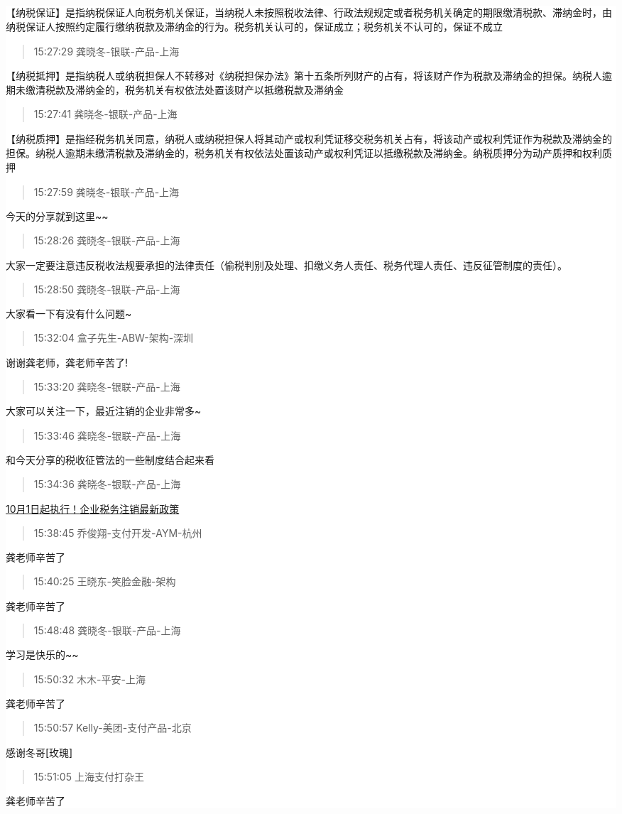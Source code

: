 【纳税保证】是指纳税保证人向税务机关保证，当纳税人未按照税收法律、行政法规规定或者税务机关确定的期限缴清税款、滞纳金时，由纳税保证人按照约定履行缴纳税款及滞纳金的行为。税务机关认可的，保证成立；税务机关不认可的，保证不成立  
   
> 15:27:29  龚晓冬-银联-产品-上海  
   
【纳税抵押】是指纳税人或纳税担保人不转移对《纳税担保办法》第十五条所列财产的占有，将该财产作为税款及滞纳金的担保。纳税人逾期未缴清税款及滞纳金的，税务机关有权依法处置该财产以抵缴税款及滞纳金  
   
> 15:27:41  龚晓冬-银联-产品-上海  
   
【纳税质押】是指经税务机关同意，纳税人或纳税担保人将其动产或权利凭证移交税务机关占有，将该动产或权利凭证作为税款及滞纳金的担保。纳税人逾期未缴清税款及滞纳金的，税务机关有权依法处置该动产或权利凭证以抵缴税款及滞纳金。纳税质押分为动产质押和权利质押  
   
> 15:27:59  龚晓冬-银联-产品-上海  
   
今天的分享就到这里~~  
   
> 15:28:26  龚晓冬-银联-产品-上海  
   
大家一定要注意违反税收法规要承担的法律责任（偷税判别及处理、扣缴义务人责任、税务代理人责任、违反征管制度的责任）。  
   
> 15:28:50  龚晓冬-银联-产品-上海  
   
大家看一下有没有什么问题~  
   
> 15:32:04  盒子先生-ABW-架构-深圳  
   
谢谢龚老师，龚老师辛苦了!  
   
> 15:33:20  龚晓冬-银联-产品-上海  
   
大家可以关注一下，最近注销的企业非常多~  
   
> 15:33:46  龚晓冬-银联-产品-上海  
   
和今天分享的税收征管法的一些制度结合起来看  
   
> 15:34:36  龚晓冬-银联-产品-上海  
   
[10月1日起执行！企业税务注销最新政策
](https://c.m.163.com/news/a/DSI8PLMA0285006T.html?spss=newsapp)  
   
> 15:38:45  乔俊翔-支付开发-AYM-杭州  
   
龚老师辛苦了  
   
> 15:40:25  王晓东-笑脸金融-架构  
   
龚老师辛苦了  
   
> 15:48:48  龚晓冬-银联-产品-上海  
   
学习是快乐的~~  
   
> 15:50:32  木木-平安-上海  
   
龚老师辛苦了  
   
> 15:50:57  Kelly-美团-支付产品-北京  
   
感谢冬哥[玫瑰]  
   
> 15:51:05  上海支付打杂王  
   
龚老师辛苦了  
   
